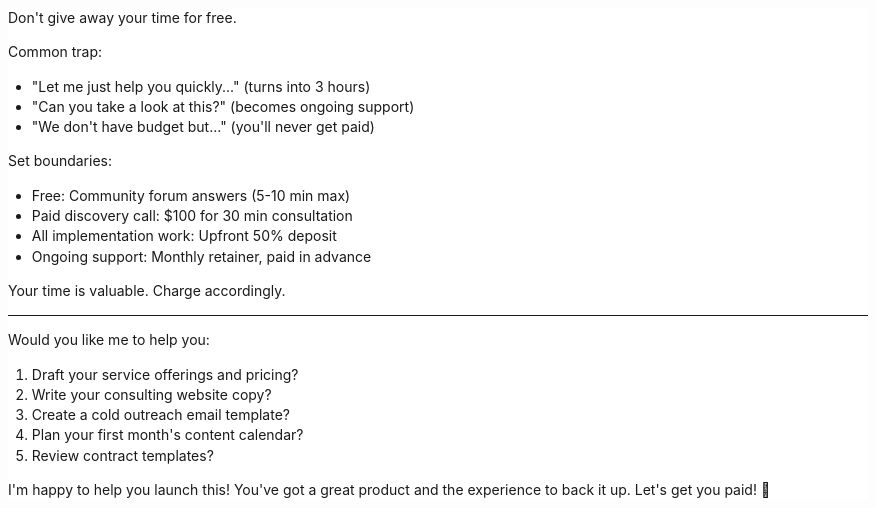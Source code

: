   Don't give away your time for free.

  Common trap:
  - "Let me just help you quickly..." (turns into 3 hours)
  - "Can you take a look at this?" (becomes ongoing support)
  - "We don't have budget but..." (you'll never get paid)

  Set boundaries:
  - Free: Community forum answers (5-10 min max)
  - Paid discovery call: $100 for 30 min consultation
  - All implementation work: Upfront 50% deposit
  - Ongoing support: Monthly retainer, paid in advance

  Your time is valuable. Charge accordingly.

  ---
  Would you like me to help you:

  1. Draft your service offerings and pricing?
  2. Write your consulting website copy?
  3. Create a cold outreach email template?
  4. Plan your first month's content calendar?
  5. Review contract templates?

  I'm happy to help you launch this! You've got a great product and the experience to back it up. Let's get you paid! 💪